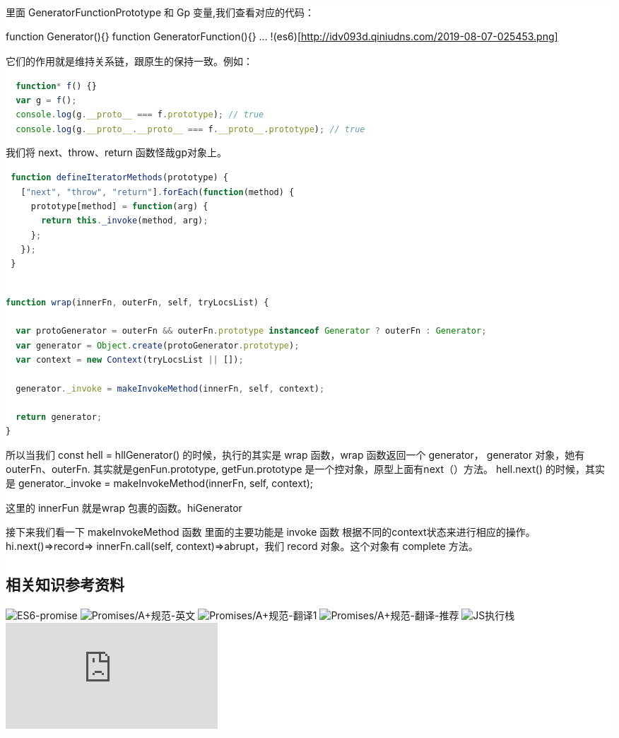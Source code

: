   里面 GeneratorFunctionPrototype 和 Gp 变量,我们查看对应的代码：

  function Generator(){}
  function GeneratorFunction(){}
  ...
  !(es6)[http://idv093d.qiniudns.com/2019-08-07-025453.png]

  它们的作用就是维持关系链，跟原生的保持一致。例如：

  ```js
    function* f() {}
    var g = f();
    console.log(g.__proto__ === f.prototype); // true
    console.log(g.__proto__.__proto__ === f.__proto__.prototype); // true
  ```

 我们将 next、throw、return 函数怪哉gp对象上。

 ```js
  function defineIteratorMethods(prototype) {
    ["next", "throw", "return"].forEach(function(method) {
      prototype[method] = function(arg) {
        return this._invoke(method, arg);
      };
    });
  }
  ```


  ```js

  function wrap(innerFn, outerFn, self, tryLocsList) {

    var protoGenerator = outerFn && outerFn.prototype instanceof Generator ? outerFn : Generator;
    var generator = Object.create(protoGenerator.prototype);
    var context = new Context(tryLocsList || []);

    generator._invoke = makeInvokeMethod(innerFn, self, context);

    return generator;
  }
  ```

  所以当我们 const hell = hllGenerator() 的时候，执行的其实是 wrap 函数，wrap 函数返回一个 generator， generator 对象，她有 outerFn、outerFn. 其实就是genFun.prototype, getFun.prototype 是一个控对象，原型上面有next（）方法。
  hell.next() 的时候，其实是 generator._invoke = makeInvokeMethod(innerFn, self, context);
  
  这里的 innerFun 就是wrap 包裹的函数。hiGenerator

  接下来我们看一下 makeInvokeMethod 函数
  里面的主要功能是 invoke 函数 根据不同的context状态来进行相应的操作。
  hi.next()=>record=> innerFn.call(self, context)=>abrupt，我们 record 对象。这个对象有 complete 方法。




  ## 相关知识参考资料
  ![ES6-promise]()
  ![Promises/A+规范-英文]()
  ![Promises/A+规范-翻译1](https://segmentfault.com/a/1190000002452115)
  ![Promises/A+规范-翻译-推荐]()
  ![JS执行栈](https://malcolmyu.github.io/2015/06/12/Promises-A-Plus/#note-4)
  ![Javascript异步编程的4种方法](http://www.ruanyifeng.com/blog/2012/12/asynchronous%EF%BC%BFjavascript.html)

